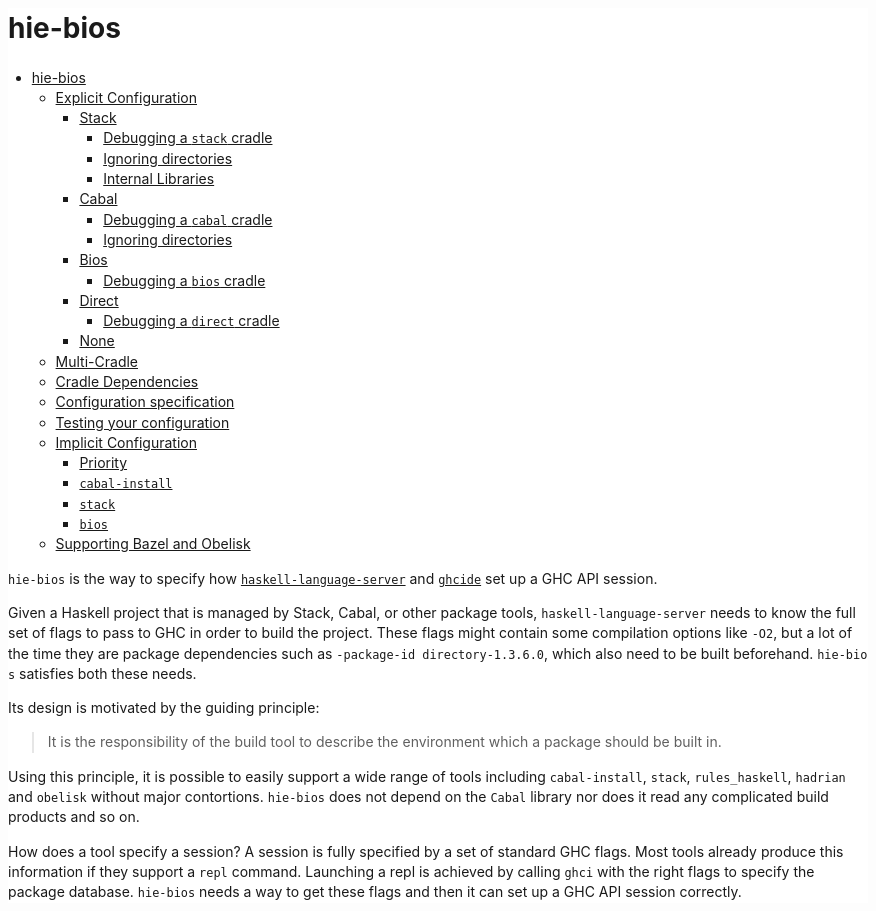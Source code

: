 # hie-bios

- [hie-bios](#hie-bios)
  - [Explicit Configuration](#explicit-configuration)
    - [Stack](#stack)
      - [Debugging a `stack` cradle](#debugging-a-stack-cradle)
      - [Ignoring directories](#ignoring-directories)
      - [Internal Libraries](#internal-libraries)
    - [Cabal](#cabal)
      - [Debugging a `cabal` cradle](#debugging-a-cabal-cradle)
      - [Ignoring directories](#ignoring-directories-1)
    - [Bios](#bios)
      - [Debugging a `bios` cradle](#debugging-a-bios-cradle)
    - [Direct](#direct)
      - [Debugging a `direct` cradle](#debugging-a-direct-cradle)
    - [None](#none)
  - [Multi-Cradle](#multi-cradle)
  - [Cradle Dependencies](#cradle-dependencies)
  - [Configuration specification](#configuration-specification)
  - [Testing your configuration](#testing-your-configuration)
  - [Implicit Configuration](#implicit-configuration)
    - [Priority](#priority)
    - [`cabal-install`](#cabal-install)
    - [`stack`](#stack-1)
    - [`bios`](#bios-1)
  - [Supporting Bazel and Obelisk](#supporting-bazel-and-obelisk)

`hie-bios` is the way to specify how
[`haskell-language-server`](https://github.com/haskell/haskell-language-server)
and [`ghcide`](https://github.com/digital-asset/ghcide) set up a GHC API session.

Given a Haskell project that is managed by Stack, Cabal, or other package tools,
`haskell-language-server` needs to know the full set of flags to pass to GHC in
order to build the project. These flags might contain some compilation options
like `-O2`, but a lot of the time they are package dependencies such as
`-package-id directory-1.3.6.0`, which also need to be built beforehand.
`hie-bios` satisfies both these needs.

Its design is motivated by the guiding principle:

> It is the responsibility of the build tool to describe the environment
> which a package should be built in.

Using this principle, it is possible
to easily support a wide range of tools including `cabal-install`, `stack`,
`rules_haskell`, `hadrian` and `obelisk` without major contortions.
`hie-bios` does not depend on the `Cabal` library nor does it
read any complicated build products and so on.

How does a tool specify a session? A session is fully specified by a set of
standard GHC flags. Most tools already produce this information if they support
a `repl` command. Launching a repl is achieved by calling `ghci` with the
right flags to specify the package database. `hie-bios` needs a way to get
these flags and then it can set up a GHC API session correctly.
